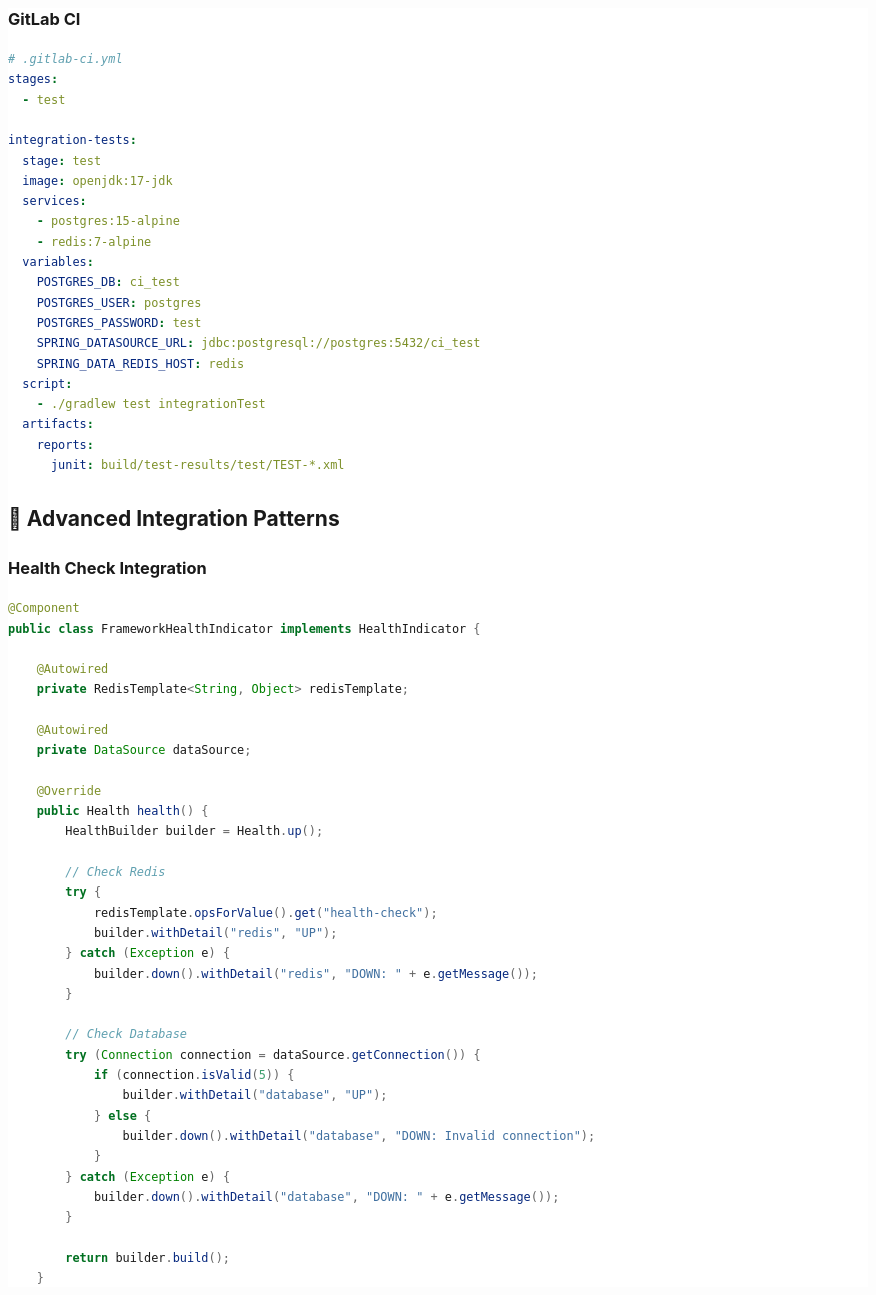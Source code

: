 ### GitLab CI
```yaml
# .gitlab-ci.yml
stages:
  - test

integration-tests:
  stage: test
  image: openjdk:17-jdk
  services:
    - postgres:15-alpine
    - redis:7-alpine
  variables:
    POSTGRES_DB: ci_test
    POSTGRES_USER: postgres
    POSTGRES_PASSWORD: test
    SPRING_DATASOURCE_URL: jdbc:postgresql://postgres:5432/ci_test
    SPRING_DATA_REDIS_HOST: redis
  script:
    - ./gradlew test integrationTest
  artifacts:
    reports:
      junit: build/test-results/test/TEST-*.xml
```

## 🔄 Advanced Integration Patterns

### Health Check Integration
```java
@Component
public class FrameworkHealthIndicator implements HealthIndicator {

    @Autowired
    private RedisTemplate<String, Object> redisTemplate;

    @Autowired
    private DataSource dataSource;

    @Override
    public Health health() {
        HealthBuilder builder = Health.up();

        // Check Redis
        try {
            redisTemplate.opsForValue().get("health-check");
            builder.withDetail("redis", "UP");
        } catch (Exception e) {
            builder.down().withDetail("redis", "DOWN: " + e.getMessage());
        }

        // Check Database
        try (Connection connection = dataSource.getConnection()) {
            if (connection.isValid(5)) {
                builder.withDetail("database", "UP");
            } else {
                builder.down().withDetail("database", "DOWN: Invalid connection");
            }
        } catch (Exception e) {
            builder.down().withDetail("database", "DOWN: " + e.getMessage());
        }

        return builder.build();
    }
```